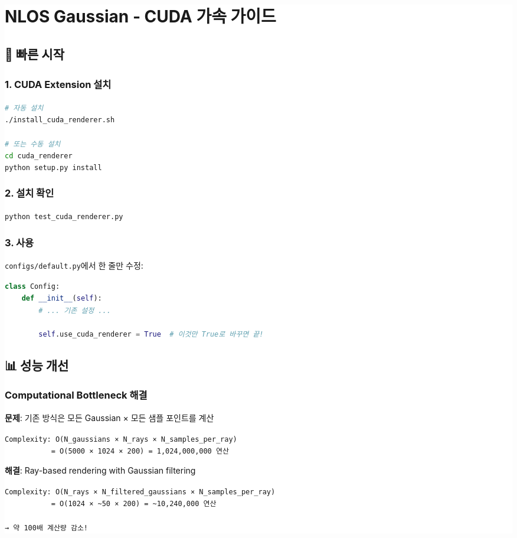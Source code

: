 # NLOS Gaussian - CUDA 가속 가이드

## 🚀 빠른 시작

### 1. CUDA Extension 설치

```bash
# 자동 설치
./install_cuda_renderer.sh

# 또는 수동 설치
cd cuda_renderer
python setup.py install
```

### 2. 설치 확인

```bash
python test_cuda_renderer.py
```

### 3. 사용

`configs/default.py`에서 한 줄만 수정:

```python
class Config:
    def __init__(self):
        # ... 기존 설정 ...
        
        self.use_cuda_renderer = True  # 이것만 True로 바꾸면 끝!
```

## 📊 성능 개선

### Computational Bottleneck 해결

**문제**: 기존 방식은 모든 Gaussian × 모든 샘플 포인트를 계산

```
Complexity: O(N_gaussians × N_rays × N_samples_per_ray)
           = O(5000 × 1024 × 200) = 1,024,000,000 연산
```

**해결**: Ray-based rendering with Gaussian filtering

```
Complexity: O(N_rays × N_filtered_gaussians × N_samples_per_ray)
           = O(1024 × ~50 × 200) = ~10,240,000 연산
           
→ 약 100배 계산량 감소!
```
